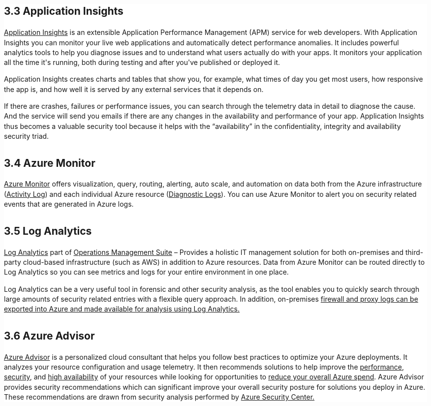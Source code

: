 ## 3.3 Application Insights
[Application Insights](https://docs.microsoft.com/en-us/azure/application-insights/) is an extensible Application Performance Management (APM) service for web developers. With Application Insights you can monitor your live web applications and automatically detect performance anomalies. It includes powerful analytics tools to help you diagnose issues and to understand what users actually do with your apps. It monitors your application all the time it's running, both during testing and after you've published or deployed it.

Application Insights creates charts and tables that show you, for example, what times of day you get most users, how responsive the app is, and how well it is served by any external services that it depends on.

If there are crashes, failures or performance issues, you can search through the telemetry data in detail to diagnose the cause. And the service will send you emails if there are any changes in the availability and performance of your app. Application Insights thus becomes a valuable security tool because it helps with the “availability” in the confidentiality, integrity and availability security triad.

## 3.4 Azure Monitor
[Azure Monitor](https://docs.microsoft.com/en-us/azure/monitoring-and-diagnostics/) offers visualization, query, routing, alerting, auto scale, and automation on data both from the Azure infrastructure ([Activity Log](https://docs.microsoft.com/en-us/azure/monitoring-and-diagnostics/monitoring-overview-activity-logs)) and each individual Azure resource ([Diagnostic Logs](https://docs.microsoft.com/en-us/azure/monitoring-and-diagnostics/monitoring-overview-of-diagnostic-logs)). You can use Azure Monitor to alert you on security related events that are generated in Azure logs.

## 3.5 Log Analytics
[Log Analytics](https://azure.microsoft.com/documentation/services/log-analytics/) part of [Operations Management Suite](https://www.microsoft.com/cloud-platform/operations-management-suite) – Provides a holistic IT management solution for both on-premises and third-party cloud-based infrastructure (such as AWS) in addition to Azure resources. Data from Azure Monitor can be routed directly to Log Analytics so you can see metrics and logs for your entire environment in one place.

Log Analytics can be a very useful tool in forensic and other security analysis, as the tool enables you to quickly search through large amounts of security related entries with a flexible query approach. In addition, on-premises [firewall and proxy logs can be exported into Azure and made available for analysis using Log Analytics.](https://docs.microsoft.com/en-us/azure/log-analytics/log-analytics-proxy-firewall)

## 3.6 Azure Advisor
[Azure Advisor](https://docs.microsoft.com/en-us/azure/advisor/) is a personalized cloud consultant that helps you follow best practices to optimize your Azure deployments. It analyzes your resource configuration and usage telemetry. It then recommends solutions to help improve the [performance](https://docs.microsoft.com/en-us/azure/advisor/advisor-performance-recommendations), [security](https://docs.microsoft.com/en-us/azure/advisor/advisor-security-recommendations), and [high availability](https://docs.microsoft.com/en-us/azure/advisor/advisor-high-availability-recommendations) of your resources while looking for opportunities to [reduce your overall Azure spend](https://docs.microsoft.com/en-us/azure/advisor/advisor-cost-recommendations). Azure Advisor provides security recommendations which can significant improve your overall security posture for solutions you deploy in Azure. These recommendations are drawn from security analysis performed by [Azure Security Center.](https://docs.microsoft.com/en-us/azure/security-center/security-center-intro)

